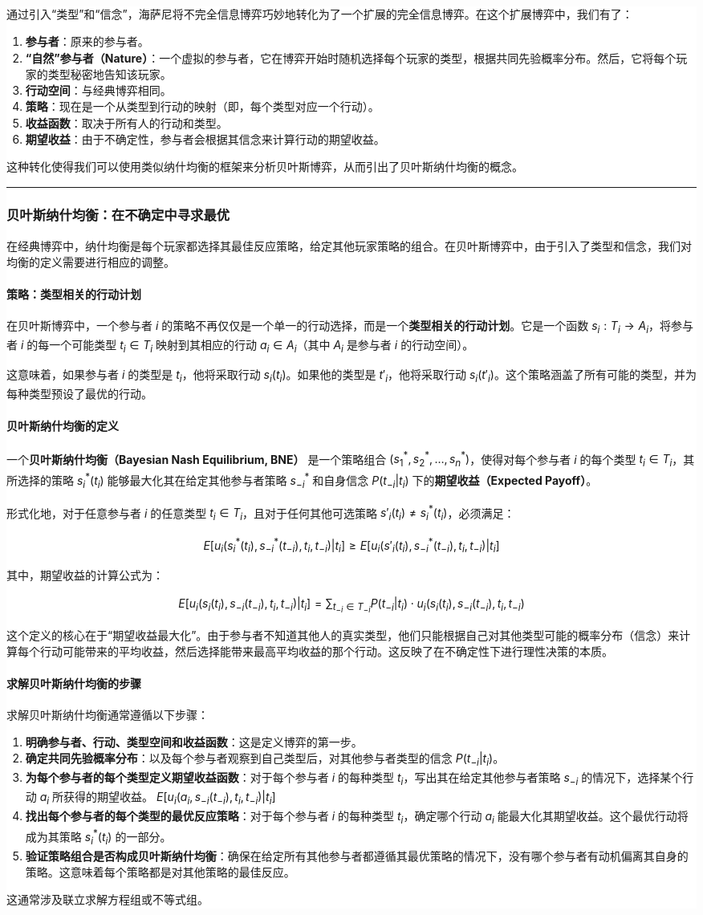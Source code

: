 通过引入“类型”和“信念”，海萨尼将不完全信息博弈巧妙地转化为了一个扩展的完全信息博弈。在这个扩展博弈中，我们有了：

1.  **参与者**：原来的参与者。
2.  **“自然”参与者（Nature）**：一个虚拟的参与者，它在博弈开始时随机选择每个玩家的类型，根据共同先验概率分布。然后，它将每个玩家的类型秘密地告知该玩家。
3.  **行动空间**：与经典博弈相同。
4.  **策略**：现在是一个从类型到行动的映射（即，每个类型对应一个行动）。
5.  **收益函数**：取决于所有人的行动和类型。
6.  **期望收益**：由于不确定性，参与者会根据其信念来计算行动的期望收益。

这种转化使得我们可以使用类似纳什均衡的框架来分析贝叶斯博弈，从而引出了贝叶斯纳什均衡的概念。

---

### 贝叶斯纳什均衡：在不确定中寻求最优

在经典博弈中，纳什均衡是每个玩家都选择其最佳反应策略，给定其他玩家策略的组合。在贝叶斯博弈中，由于引入了类型和信念，我们对均衡的定义需要进行相应的调整。

#### 策略：类型相关的行动计划

在贝叶斯博弈中，一个参与者 $i$ 的策略不再仅仅是一个单一的行动选择，而是一个**类型相关的行动计划**。它是一个函数 $s_i: T_i \to A_i$，将参与者 $i$ 的每一个可能类型 $t_i \in T_i$ 映射到其相应的行动 $a_i \in A_i$（其中 $A_i$ 是参与者 $i$ 的行动空间）。

这意味着，如果参与者 $i$ 的类型是 $t_i$，他将采取行动 $s_i(t_i)$。如果他的类型是 $t'_i$，他将采取行动 $s_i(t'_i)$。这个策略涵盖了所有可能的类型，并为每种类型预设了最优的行动。

#### 贝叶斯纳什均衡的定义

一个**贝叶斯纳什均衡（Bayesian Nash Equilibrium, BNE）** 是一个策略组合 $(s_1^*, s_2^*, \dots, s_n^*)$，使得对每个参与者 $i$ 的每个类型 $t_i \in T_i$，其所选择的策略 $s_i^*(t_i)$ 能够最大化其在给定其他参与者策略 $s_{-i}^*$ 和自身信念 $P(t_{-i} | t_i)$ 下的**期望收益（Expected Payoff）**。

形式化地，对于任意参与者 $i$ 的任意类型 $t_i \in T_i$，且对于任何其他可选策略 $s'_i(t_i) \neq s_i^*(t_i)$，必须满足：

$$E[u_i(s_i^*(t_i), s_{-i}^*(t_{-i}), t_i, t_{-i}) | t_i] \ge E[u_i(s'_i(t_i), s_{-i}^*(t_{-i}), t_i, t_{-i}) | t_i]$$

其中，期望收益的计算公式为：

$$E[u_i(s_i(t_i), s_{-i}(t_{-i}), t_i, t_{-i}) | t_i] = \sum_{t_{-i} \in T_{-i}} P(t_{-i} | t_i) \cdot u_i(s_i(t_i), s_{-i}(t_{-i}), t_i, t_{-i})$$

这个定义的核心在于“期望收益最大化”。由于参与者不知道其他人的真实类型，他们只能根据自己对其他类型可能的概率分布（信念）来计算每个行动可能带来的平均收益，然后选择能带来最高平均收益的那个行动。这反映了在不确定性下进行理性决策的本质。

#### 求解贝叶斯纳什均衡的步骤

求解贝叶斯纳什均衡通常遵循以下步骤：

1.  **明确参与者、行动、类型空间和收益函数**：这是定义博弈的第一步。
2.  **确定共同先验概率分布**：以及每个参与者观察到自己类型后，对其他参与者类型的信念 $P(t_{-i} | t_i)$。
3.  **为每个参与者的每个类型定义期望收益函数**：对于每个参与者 $i$ 的每种类型 $t_i$，写出其在给定其他参与者策略 $s_{-i}$ 的情况下，选择某个行动 $a_i$ 所获得的期望收益。
    $E[u_i(a_i, s_{-i}(t_{-i}), t_i, t_{-i}) | t_i]$
4.  **找出每个参与者的每个类型的最优反应策略**：对于每个参与者 $i$ 的每种类型 $t_i$，确定哪个行动 $a_i$ 能最大化其期望收益。这个最优行动将成为其策略 $s_i^*(t_i)$ 的一部分。
5.  **验证策略组合是否构成贝叶斯纳什均衡**：确保在给定所有其他参与者都遵循其最优策略的情况下，没有哪个参与者有动机偏离其自身的策略。这意味着每个策略都是对其他策略的最佳反应。

这通常涉及联立求解方程组或不等式组。
